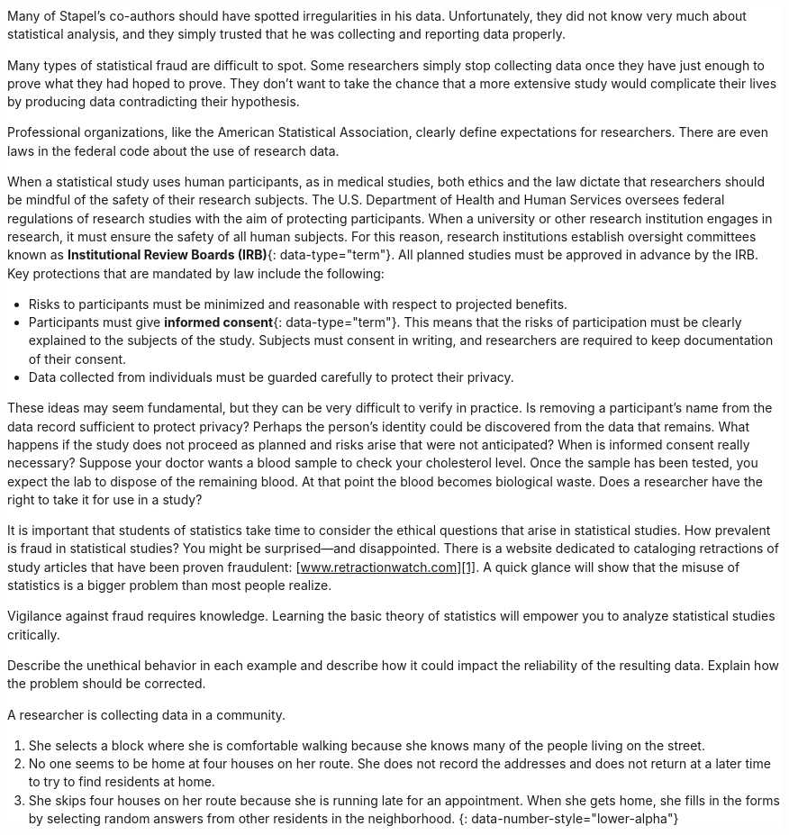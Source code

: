  Many of Stapel’s co-authors should have spotted irregularities in his data. Unfortunately, they did not know very much about statistical analysis, and they simply trusted that he was collecting and reporting data properly.

Many types of statistical fraud are difficult to spot. Some researchers simply stop collecting data once they have just enough to prove what they had hoped to prove. They don’t want to take the chance that a more extensive study would complicate their lives by producing data contradicting their hypothesis.

Professional organizations, like the American Statistical Association, clearly define expectations for researchers. There are even laws in the federal code about the use of research data.

When a statistical study uses human participants, as in medical studies, both ethics and the law dictate that researchers should be mindful of the safety of their research subjects. The U.S. Department of Health and Human Services oversees federal regulations of research studies with the aim of protecting participants. When a university or other research institution engages in research, it must ensure the safety of all human subjects. For this reason, research institutions establish oversight committees known as **Institutional Review Boards (IRB)**{: data-type="term"}. All planned studies must be approved in advance by the IRB. Key protections that are mandated by law include the following:

* Risks to participants must be minimized and reasonable with respect to projected benefits.
* Participants must give **informed consent**{: data-type="term"}. This means that the risks of participation must be clearly explained to the subjects of the study. Subjects must consent in writing, and researchers are required to keep documentation of their consent.
* Data collected from individuals must be guarded carefully to protect their privacy.

These ideas may seem fundamental, but they can be very difficult to verify in practice. Is removing a participant’s name from the data record sufficient to protect privacy? Perhaps the person’s identity could be discovered from the data that remains. What happens if the study does not proceed as planned and risks arise that were not anticipated? When is informed consent really necessary? Suppose your doctor wants a blood sample to check your cholesterol level. Once the sample has been tested, you expect the lab to dispose of the remaining blood. At that point the blood becomes biological waste. Does a researcher have the right to take it for use in a study?

It is important that students of statistics take time to consider the ethical questions that arise in statistical studies. How prevalent is fraud in statistical studies? You might be surprised—and disappointed. There is a website dedicated to cataloging retractions of study articles that have been proven fraudulent: [www.retractionwatch.com][1]. A quick glance will show that the misuse of statistics is a bigger problem than most people realize.

Vigilance against fraud requires knowledge. Learning the basic theory of statistics will empower you to analyze statistical studies critically.

<div data-type="example">
<div data-type="exercise">
<div data-type="problem" markdown="1">
Describe the unethical behavior in each example and describe how it could impact the reliability of the resulting data. Explain how the problem should be corrected.

A researcher is collecting data in a community.

1.  She selects a block where she is comfortable walking because she knows many of the people living on the street.
2.  No one seems to be home at four houses on her route. She does not record the addresses and does not return at a later time to try to find residents at home.
3.  She skips four houses on her route because she is running late for an appointment. When she gets home, she fills in the forms by selecting random answers from other residents in the neighborhood.
{: data-number-style="lower-alpha"}


[1]: http://www.retractionwatch.com